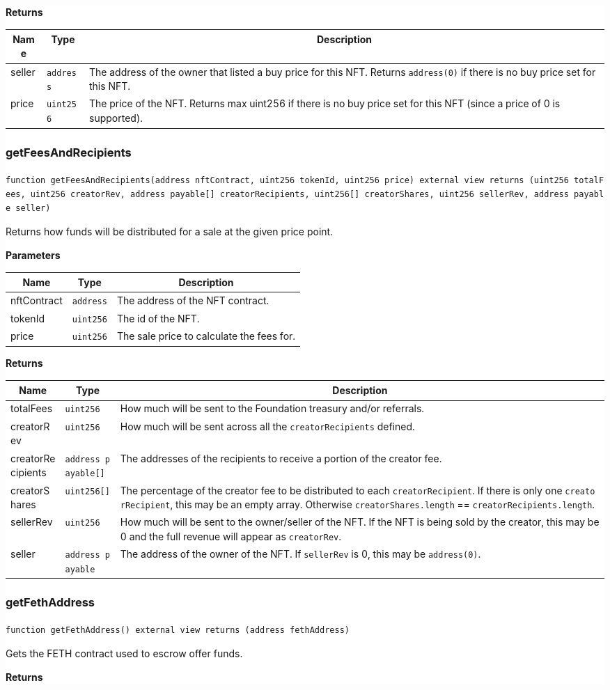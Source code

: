 **Returns**

| Name | Type | Description |
|---|---|---|
| seller | `address` | The address of the owner that listed a buy price for this NFT. Returns `address(0)` if there is no buy price set for this NFT. |
| price | `uint256` | The price of the NFT. Returns max uint256 if there is no buy price set for this NFT (since a price of 0 is supported). |

### getFeesAndRecipients

```solidity
function getFeesAndRecipients(address nftContract, uint256 tokenId, uint256 price) external view returns (uint256 totalFees, uint256 creatorRev, address payable[] creatorRecipients, uint256[] creatorShares, uint256 sellerRev, address payable seller)
```

Returns how funds will be distributed for a sale at the given price point.



**Parameters**

| Name | Type | Description |
|---|---|---|
| nftContract | `address` | The address of the NFT contract. |
| tokenId | `uint256` | The id of the NFT. |
| price | `uint256` | The sale price to calculate the fees for. |

**Returns**

| Name | Type | Description |
|---|---|---|
| totalFees | `uint256` | How much will be sent to the Foundation treasury and/or referrals. |
| creatorRev | `uint256` | How much will be sent across all the `creatorRecipients` defined. |
| creatorRecipients | `address payable[]` | The addresses of the recipients to receive a portion of the creator fee. |
| creatorShares | `uint256[]` | The percentage of the creator fee to be distributed to each `creatorRecipient`. If there is only one `creatorRecipient`, this may be an empty array. Otherwise `creatorShares.length` == `creatorRecipients.length`. |
| sellerRev | `uint256` | How much will be sent to the owner/seller of the NFT. If the NFT is being sold by the creator, this may be 0 and the full revenue will appear as `creatorRev`. |
| seller | `address payable` | The address of the owner of the NFT. If `sellerRev` is 0, this may be `address(0)`. |

### getFethAddress

```solidity
function getFethAddress() external view returns (address fethAddress)
```

Gets the FETH contract used to escrow offer funds.




**Returns**
